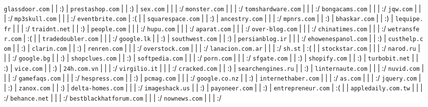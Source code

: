 `glassdoor.com` | | :) |
`prestashop.com` | | :) |
`sex.com` | | | :/
`monster.com` | | | :/
`tomshardware.com` | | | :/
`bongacams.com` | | | :/
`jqw.com` | | | :/
`mp3skull.com` | | | :/
`eventbrite.com` | :( | |
`squarespace.com` | | :) |
`ancestry.com` | | | :/
`mpnrs.com` | | :) |
`bhaskar.com` | | :) |
`lequipe.fr` | | | :/
`traidnt.net` | | :) |
`people.com` | | | :/
`hupu.com` | | | :/
`aparat.com` | | | :/
`over-blog.com` | | | :/
`chinatimes.com` | | | :/
`wetransfer.com` | :( | |
`tradedoubler.com` | | | :/
`google.lk` | | :) |
`southwest.com` | | :) |
`persianblog.ir` | | | :/
`ehowenespanol.com` | | :) |
`custhelp.com` | | :) |
`clarin.com` | | :) |
`renren.com` | | | :/
`overstock.com` | | | :/
`lanacion.com.ar` | | | :/
`sh.st` | :( | |
`stockstar.com` | | | :/
`narod.ru` | | | :/
`google.bg` | | :) |
`shopclues.com` | | :) |
`softpedia.com` | | | :/
`porn.com` | | | :/
`sfgate.com` | | :) |
`shopify.com` | | :) |
`turbobit.net` | | :) |
`vice.com` | | :) |
`24h.com.vn` | | | :/
`virgilio.it` | | | :/
`cracked.com` | | :) |
`searchengines.ru` | | :) |
`linternaute.com` | | | :/
`nuvid.com` | | | :/
`gamefaqs.com` | | | :/
`hespress.com` | | :) |
`pcmag.com` | | | :/
`google.co.nz` | | :) |
`internethaber.com` | | | :/
`as.com` | | | :/
`jquery.com` | | :) |
`zanox.com` | | :) |
`delta-homes.com` | | | :/
`imageshack.us` | | :) |
`payoneer.com` | | :) |
`entrepreneur.com` | :( | |
`appledaily.com.tw` | | | :/
`behance.net` | | | :/
`bestblackhatforum.com` | | | :/
`nownews.com` | | | :/